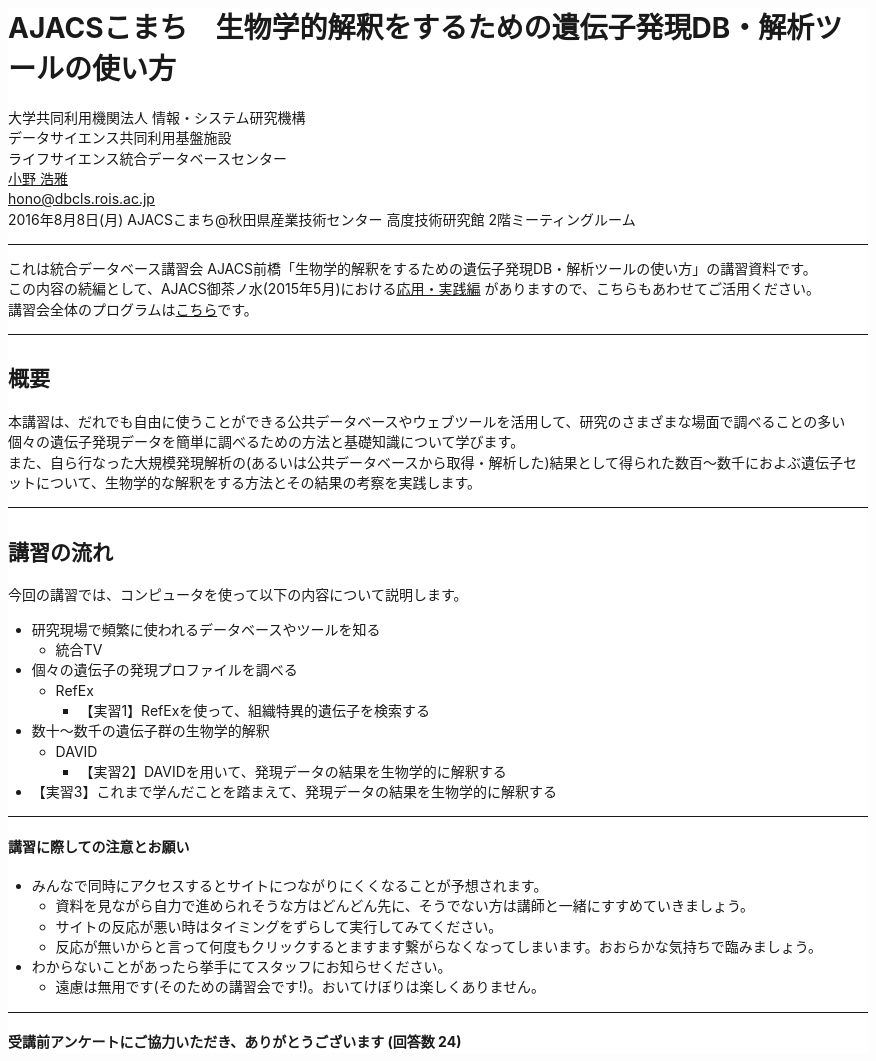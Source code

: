 # AJACSこまち　生物学的解釈をするための遺伝子発現DB・解析ツールの使い方

大学共同利用機関法人 情報・システム研究機構  
データサイエンス共同利用基盤施設  
ライフサイエンス統合データベースセンター    
[小野 浩雅](https://sites.google.com/a/dbcls.rois.ac.jp/hono/)  
hono@dbcls.rois.ac.jp  
2016年8月8日(月)
AJACSこまち@秋田県産業技術センター 高度技術研究館 2階ミーティングルーム  

----

これは統合データベース講習会 AJACS前橋「生物学的解釈をするための遺伝子発現DB・解析ツールの使い方」の講習資料です。  
この内容の続編として、AJACS御茶ノ水(2015年5月)における[応用・実践編](http://doi.org/10.7875/ajacs.2015.007) がありますので、こちらもあわせてご活用ください。  
講習会全体のプログラムは[こちら](http://events.biosciencedbc.jp/training/ajacs61)です。  

----

## 概要

本講習は、だれでも自由に使うことができる公共データベースやウェブツールを活用して、研究のさまざまな場面で調べることの多い個々の遺伝子発現データを簡単に調べるための方法と基礎知識について学びます。  
また、自ら行なった大規模発現解析の(あるいは公共データベースから取得・解析した)結果として得られた数百〜数千におよぶ遺伝子セットについて、生物学的な解釈をする方法とその結果の考察を実践します。  

----

## 講習の流れ
今回の講習では、コンピュータを使って以下の内容について説明します。

- 研究現場で頻繁に使われるデータベースやツールを知る
    - 統合TV
- 個々の遺伝子の発現プロファイルを調べる
    - RefEx
        - 【実習1】RefExを使って、組織特異的遺伝子を検索する
- 数十～数千の遺伝子群の生物学的解釈
    - DAVID
        - 【実習2】DAVIDを用いて、発現データの結果を生物学的に解釈する
- 【実習3】これまで学んだことを踏まえて、発現データの結果を生物学的に解釈する

----

#### 講習に際しての注意とお願い
- みんなで同時にアクセスするとサイトにつながりにくくなることが予想されます。
    - 資料を見ながら自力で進められそうな方はどんどん先に、そうでない方は講師と一緒にすすめていきましょう。
    - サイトの反応が悪い時はタイミングをずらして実行してみてください。
    - 反応が無いからと言って何度もクリックするとますます繋がらなくなってしまいます。おおらかな気持ちで臨みましょう。
- わからないことがあったら挙手にてスタッフにお知らせください。
    - 遠慮は無用です(そのための講習会です!)。おいてけぼりは楽しくありません。

----

#### 受講前アンケートにご協力いただき、ありがとうございます (回答数 24)

